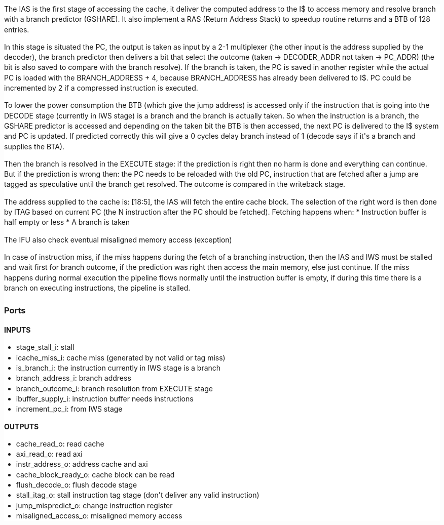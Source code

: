 The IAS is the first stage of accessing the cache, it deliver the computed address to the I$ to access memory and resolve branch with a branch predictor (GSHARE). It also implement a RAS (Return Address Stack) to speedup routine returns and a BTB of 128 entries.

In this stage is situated the PC, the output is taken as input by a 2-1 multiplexer (the other input is the address supplied by the decoder), the branch predictor then delivers a bit that select the outcome (taken -> DECODER_ADDR   not taken -> PC_ADDR) (the bit is also saved to compare with the branch resolve). If the branch is taken, the PC is saved in another register while the actual PC is loaded with the BRANCH_ADDRESS + 4, because BRANCH_ADDRESS has already been delivered to I$. PC could be incremented by 2 if a compressed instruction is executed.

To lower the power consumption the BTB (which give the jump address) is accessed only if the instruction that is going into the DECODE stage (currently in IWS stage) is a branch and the branch is actually taken. So when the instruction is a branch, the GSHARE predictor is accessed and depending on the taken bit the BTB is then accessed, the next PC is delivered to the I$ system and PC is updated. If predicted correctly this will give a 0 cycles delay branch instead of 1 (decode says if it's a branch and supplies the BTA). 

Then the branch is resolved in the EXECUTE stage: if the prediction is right then no harm is done and everything can continue. But if the prediction is wrong then: the PC needs to be reloaded with the old PC, instruction that are fetched after a jump are tagged as speculative until the branch get resolved. The outcome is compared in the writeback stage. 

The address supplied to the cache is: [18:5], the IAS will fetch the entire cache block. The selection of the right word is then done by ITAG based on current PC (the N instruction after the PC should be fetched).
Fetching happens when:
    * Instruction buffer is half empty or less
    * A branch is taken
  
The IFU also check eventual misaligned memory access (exception)

In case of instruction miss, if the miss happens during the fetch of a branching instruction, then the IAS and IWS must be stalled and wait first for branch outcome, if the prediction was right then access the main memory, else just continue. If the miss happens during normal execution the pipeline flows normally until the instruction buffer is empty, if during this time there is a branch on executing instructions, the pipeline is stalled.

### Ports

**INPUTS**

* stage_stall_i: stall
* icache_miss_i: cache miss (generated by not valid or tag miss)
* is_branch_i: the instruction currently in IWS stage is a branch 
* branch_address_i: branch address
* branch_outcome_i: branch resolution from EXECUTE stage
* ibuffer_supply_i: instruction buffer needs instructions
* increment_pc_i: from IWS stage

**OUTPUTS**

* cache_read_o: read cache
* axi_read_o: read axi
* instr_address_o: address cache and axi
* cache_block_ready_o: cache block can be read
* flush_decode_o: flush decode stage 
* stall_itag_o: stall instruction tag stage (don't deliver any valid instruction)
* jump_mispredict_o: change instruction register
* misaligned_access_o: misaligned memory access
